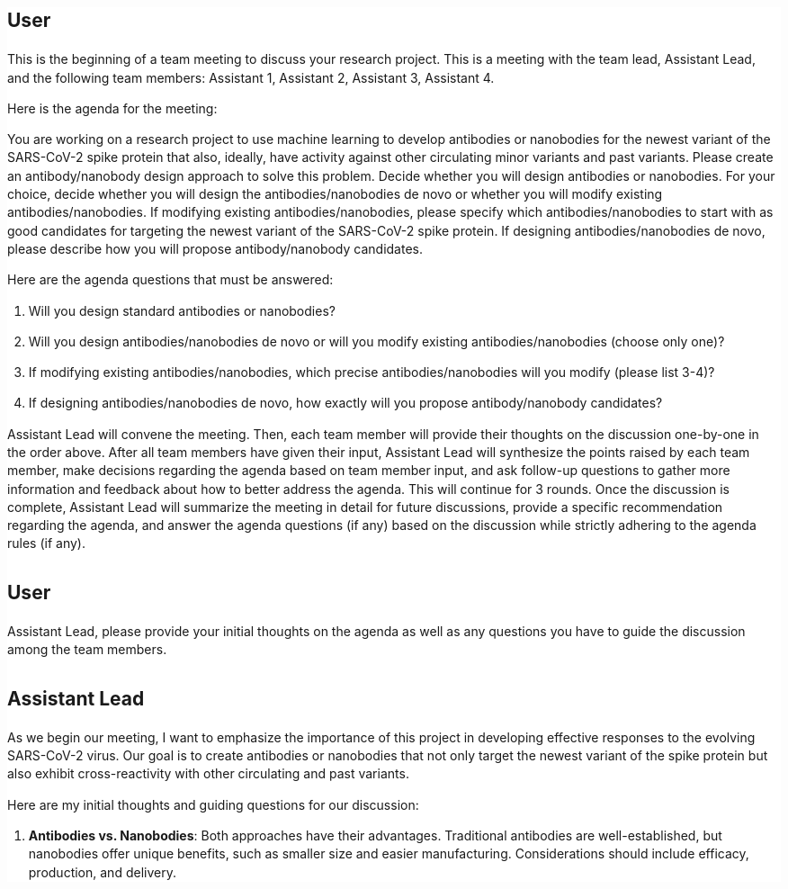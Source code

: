 ## User

This is the beginning of a team meeting to discuss your research project. This is a meeting with the team lead, Assistant Lead, and the following team members: Assistant 1, Assistant 2, Assistant 3, Assistant 4.

Here is the agenda for the meeting:

You are working on a research project to use machine learning to develop antibodies or nanobodies for the newest variant of the SARS-CoV-2 spike protein that also, ideally, have activity against other circulating minor variants and past variants. Please create an antibody/nanobody design approach to solve this problem. Decide whether you will design antibodies or nanobodies. For your choice, decide whether you will design the antibodies/nanobodies de novo or whether you will modify existing antibodies/nanobodies. If modifying existing antibodies/nanobodies, please specify which antibodies/nanobodies to start with as good candidates for targeting the newest variant of the SARS-CoV-2 spike protein. If designing antibodies/nanobodies de novo, please describe how you will propose antibody/nanobody candidates.

Here are the agenda questions that must be answered:

1. Will you design standard antibodies or nanobodies?

2. Will you design antibodies/nanobodies de novo or will you modify existing antibodies/nanobodies (choose only one)?

3. If modifying existing antibodies/nanobodies, which precise antibodies/nanobodies will you modify (please list 3-4)?

4. If designing antibodies/nanobodies de novo, how exactly will you propose antibody/nanobody candidates?

Assistant Lead will convene the meeting. Then, each team member will provide their thoughts on the discussion one-by-one in the order above. After all team members have given their input, Assistant Lead will synthesize the points raised by each team member, make decisions regarding the agenda based on team member input, and ask follow-up questions to gather more information and feedback about how to better address the agenda. This will continue for 3 rounds. Once the discussion is complete, Assistant Lead will summarize the meeting in detail for future discussions, provide a specific recommendation regarding the agenda, and answer the agenda questions (if any) based on the discussion while strictly adhering to the agenda rules (if any).

## User

Assistant Lead, please provide your initial thoughts on the agenda as well as any questions you have to guide the discussion among the team members.

## Assistant Lead

As we begin our meeting, I want to emphasize the importance of this project in developing effective responses to the evolving SARS-CoV-2 virus. Our goal is to create antibodies or nanobodies that not only target the newest variant of the spike protein but also exhibit cross-reactivity with other circulating and past variants.

Here are my initial thoughts and guiding questions for our discussion:

1. **Antibodies vs. Nanobodies**: Both approaches have their advantages. Traditional antibodies are well-established, but nanobodies offer unique benefits, such as smaller size and easier manufacturing. Considerations should include efficacy, production, and delivery.
